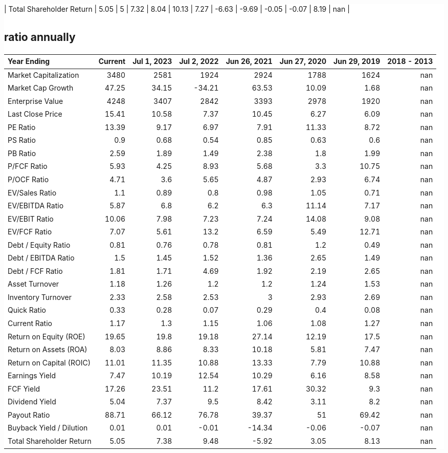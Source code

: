 | Total Shareholder Return |      5.05 |           5    |          7.32 |           8.04 |         10.13 |           7.27 |          -6.63 |          -9.69 |          -0.05 |          -0.07 |           8.19 |           nan |

## ratio annually
| Year Ending              |   Current |   Jul 1, 2023 |   Jul 2, 2022 |   Jun 26, 2021 |   Jun 27, 2020 |   Jun 29, 2019 |   2018 - 2013 |
|:-------------------------|----------:|--------------:|--------------:|---------------:|---------------:|---------------:|--------------:|
| Market Capitalization    |   3480    |       2581    |       1924    |        2924    |        1788    |        1624    |           nan |
| Market Cap Growth        |     47.25 |         34.15 |        -34.21 |          63.53 |          10.09 |           1.68 |           nan |
| Enterprise Value         |   4248    |       3407    |       2842    |        3393    |        2978    |        1920    |           nan |
| Last Close Price         |     15.41 |         10.58 |          7.37 |          10.45 |           6.27 |           6.09 |           nan |
| PE Ratio                 |     13.39 |          9.17 |          6.97 |           7.91 |          11.33 |           8.72 |           nan |
| PS Ratio                 |      0.9  |          0.68 |          0.54 |           0.85 |           0.63 |           0.6  |           nan |
| PB Ratio                 |      2.59 |          1.89 |          1.49 |           2.38 |           1.8  |           1.99 |           nan |
| P/FCF Ratio              |      5.93 |          4.25 |          8.93 |           5.68 |           3.3  |          10.75 |           nan |
| P/OCF Ratio              |      4.71 |          3.6  |          5.65 |           4.87 |           2.93 |           6.74 |           nan |
| EV/Sales Ratio           |      1.1  |          0.89 |          0.8  |           0.98 |           1.05 |           0.71 |           nan |
| EV/EBITDA Ratio          |      5.87 |          6.8  |          6.2  |           6.3  |          11.14 |           7.17 |           nan |
| EV/EBIT Ratio            |     10.06 |          7.98 |          7.23 |           7.24 |          14.08 |           9.08 |           nan |
| EV/FCF Ratio             |      7.07 |          5.61 |         13.2  |           6.59 |           5.49 |          12.71 |           nan |
| Debt / Equity Ratio      |      0.81 |          0.76 |          0.78 |           0.81 |           1.2  |           0.49 |           nan |
| Debt / EBITDA Ratio      |      1.5  |          1.45 |          1.52 |           1.36 |           2.65 |           1.49 |           nan |
| Debt / FCF Ratio         |      1.81 |          1.71 |          4.69 |           1.92 |           2.19 |           2.65 |           nan |
| Asset Turnover           |      1.18 |          1.26 |          1.2  |           1.2  |           1.24 |           1.53 |           nan |
| Inventory Turnover       |      2.33 |          2.58 |          2.53 |           3    |           2.93 |           2.69 |           nan |
| Quick Ratio              |      0.33 |          0.28 |          0.07 |           0.29 |           0.4  |           0.08 |           nan |
| Current Ratio            |      1.17 |          1.3  |          1.15 |           1.06 |           1.08 |           1.27 |           nan |
| Return on Equity (ROE)   |     19.65 |         19.8  |         19.18 |          27.14 |          12.19 |          17.5  |           nan |
| Return on Assets (ROA)   |      8.03 |          8.86 |          8.33 |          10.18 |           5.81 |           7.47 |           nan |
| Return on Capital (ROIC) |     11.01 |         11.35 |         10.88 |          13.33 |           7.79 |          10.88 |           nan |
| Earnings Yield           |      7.47 |         10.19 |         12.54 |          10.29 |           6.16 |           8.58 |           nan |
| FCF Yield                |     17.26 |         23.51 |         11.2  |          17.61 |          30.32 |           9.3  |           nan |
| Dividend Yield           |      5.04 |          7.37 |          9.5  |           8.42 |           3.11 |           8.2  |           nan |
| Payout Ratio             |     88.71 |         66.12 |         76.78 |          39.37 |          51    |          69.42 |           nan |
| Buyback Yield / Dilution |      0.01 |          0.01 |         -0.01 |         -14.34 |          -0.06 |          -0.07 |           nan |
| Total Shareholder Return |      5.05 |          7.38 |          9.48 |          -5.92 |           3.05 |           8.13 |           nan |
